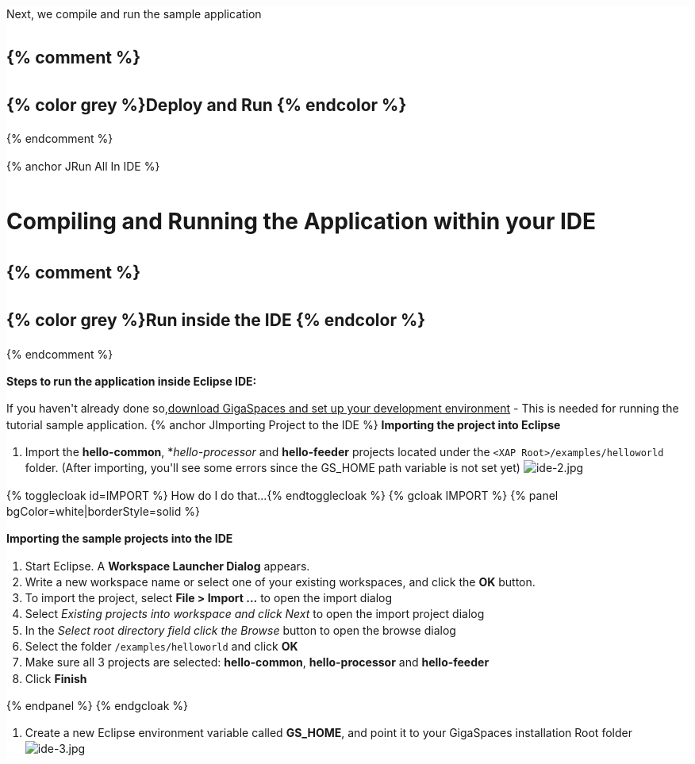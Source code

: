 Next, we compile and run the sample application

{% comment %}
-----------------------------------------------------------------------
{% color grey %}Deploy and Run
{% endcolor %}
----------------------------------------------------------------------------
{% endcomment %}

{% anchor JRun All In IDE %}

# Compiling and Running the Application within your IDE

{% comment %}
----------------------------------------------------------------------------
{% color grey %}Run inside the IDE
{% endcolor %}
---------------------------------------------------------------------------------
{% endcomment %}

**Steps to run the application inside Eclipse IDE:**

If you haven't already done so,[download GigaSpaces and set up your development environment](./installation-guide.html)
\- This is needed for running the tutorial sample application.
{% anchor JImporting Project to the IDE %} **Importing the project into Eclipse**

1. Import the **hello-common**, **hello-processor* and **hello-feeder** projects located under the `<XAP Root>/examples/helloworld` folder.
(After importing, you'll see some errors since the GS_HOME path variable is not set yet)
![ide-2.jpg](/attachment_files/ide-2.jpg)

{% togglecloak id=IMPORT %} How do I do that...{% endtogglecloak %}
{% gcloak IMPORT %}
{% panel bgColor=white|borderStyle=solid %}

**Importing the sample projects into the IDE**

1. Start Eclipse. A **Workspace Launcher Dialog** appears.
1. Write a new workspace name or select one of your existing workspaces, and click the **OK** button.
1. To import the project, select **File > Import ...** to open the import dialog
1. Select **Existing projects into workspace* and click *Next** to open the import project dialog
1. In the **Select root directory* field click the *Browse** button to open the browse dialog
1. Select the folder `/examples/helloworld` and click **OK**
1. Make sure all 3 projects are selected: **hello-common**, **hello-processor** and **hello-feeder**
1. Click **Finish**

{% endpanel %}
{% endgcloak %}

1. Create a new Eclipse environment variable called **GS_HOME**, and point it to your GigaSpaces installation Root folder
![ide-3.jpg](/attachment_files/ide-3.jpg)
